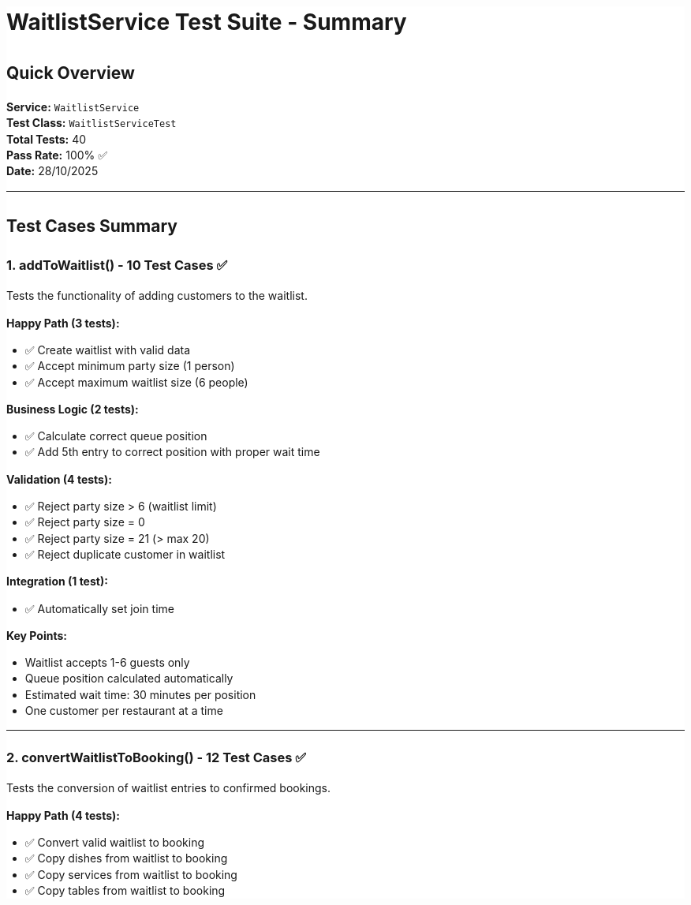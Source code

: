 # WaitlistService Test Suite - Summary

## Quick Overview

**Service:** `WaitlistService`  
**Test Class:** `WaitlistServiceTest`  
**Total Tests:** 40  
**Pass Rate:** 100% ✅  
**Date:** 28/10/2025

---

## Test Cases Summary

### 1. addToWaitlist() - 10 Test Cases ✅

Tests the functionality of adding customers to the waitlist.

**Happy Path (3 tests):**
- ✅ Create waitlist with valid data
- ✅ Accept minimum party size (1 person)
- ✅ Accept maximum waitlist size (6 people)

**Business Logic (2 tests):**
- ✅ Calculate correct queue position
- ✅ Add 5th entry to correct position with proper wait time

**Validation (4 tests):**
- ✅ Reject party size > 6 (waitlist limit)
- ✅ Reject party size = 0
- ✅ Reject party size = 21 (> max 20)
- ✅ Reject duplicate customer in waitlist

**Integration (1 test):**
- ✅ Automatically set join time

**Key Points:**
- Waitlist accepts 1-6 guests only
- Queue position calculated automatically
- Estimated wait time: 30 minutes per position
- One customer per restaurant at a time

---

### 2. convertWaitlistToBooking() - 12 Test Cases ✅

Tests the conversion of waitlist entries to confirmed bookings.

**Happy Path (4 tests):**
- ✅ Convert valid waitlist to booking
- ✅ Copy dishes from waitlist to booking
- ✅ Copy services from waitlist to booking
- ✅ Copy tables from waitlist to booking
